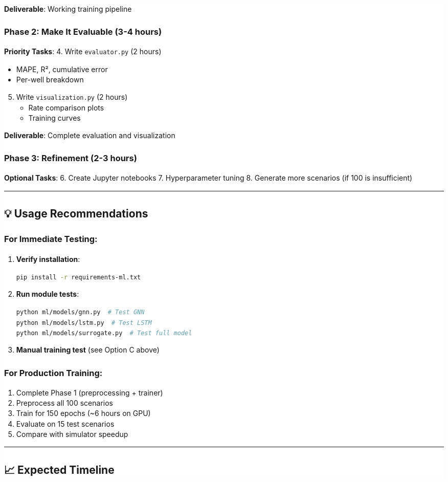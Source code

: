 **Deliverable**: Working training pipeline

### Phase 2: Make It Evaluable (3-4 hours)

**Priority Tasks**:
4. Write `evaluator.py` (2 hours)
   - MAPE, R², cumulative error
   - Per-well breakdown

5. Write `visualization.py` (2 hours)
   - Rate comparison plots
   - Training curves

**Deliverable**: Complete evaluation and visualization

### Phase 3: Refinement (2-3 hours)

**Optional Tasks**:
6. Create Jupyter notebooks
7. Hyperparameter tuning
8. Generate more scenarios (if 100 is insufficient)

---

## 💡 Usage Recommendations

### For Immediate Testing:

1. **Verify installation**:
   ```bash
   pip install -r requirements-ml.txt
   ```

2. **Run module tests**:
   ```bash
   python ml/models/gnn.py  # Test GNN
   python ml/models/lstm.py  # Test LSTM
   python ml/models/surrogate.py  # Test full model
   ```

3. **Manual training test** (see Option C above)

### For Production Training:

1. Complete Phase 1 (preprocessing + trainer)
2. Preprocess all 100 scenarios
3. Train for 150 epochs (~6 hours on GPU)
4. Evaluate on 15 test scenarios
5. Compare with simulator speedup

---

## 📈 Expected Timeline
